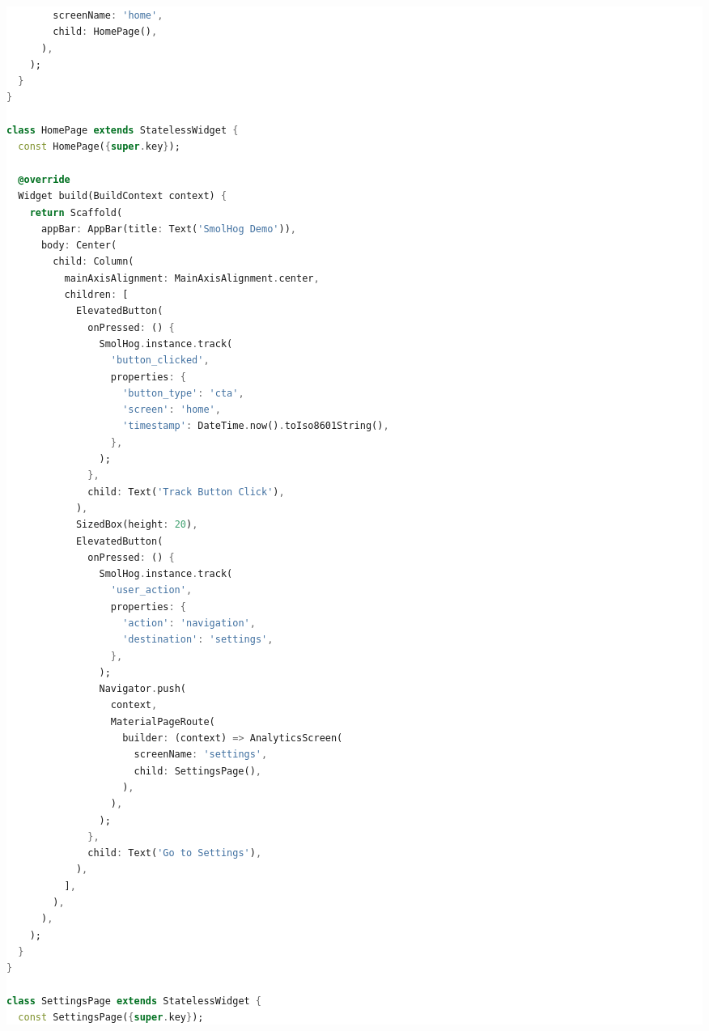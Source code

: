 ```dart
        screenName: 'home',
        child: HomePage(),
      ),
    );
  }
}

class HomePage extends StatelessWidget {
  const HomePage({super.key});

  @override
  Widget build(BuildContext context) {
    return Scaffold(
      appBar: AppBar(title: Text('SmolHog Demo')),
      body: Center(
        child: Column(
          mainAxisAlignment: MainAxisAlignment.center,
          children: [
            ElevatedButton(
              onPressed: () {
                SmolHog.instance.track(
                  'button_clicked',
                  properties: {
                    'button_type': 'cta',
                    'screen': 'home',
                    'timestamp': DateTime.now().toIso8601String(),
                  },
                );
              },
              child: Text('Track Button Click'),
            ),
            SizedBox(height: 20),
            ElevatedButton(
              onPressed: () {
                SmolHog.instance.track(
                  'user_action',
                  properties: {
                    'action': 'navigation',
                    'destination': 'settings',
                  },
                );
                Navigator.push(
                  context,
                  MaterialPageRoute(
                    builder: (context) => AnalyticsScreen(
                      screenName: 'settings',
                      child: SettingsPage(),
                    ),
                  ),
                );
              },
              child: Text('Go to Settings'),
            ),
          ],
        ),
      ),
    );
  }
}

class SettingsPage extends StatelessWidget {
  const SettingsPage({super.key});

```